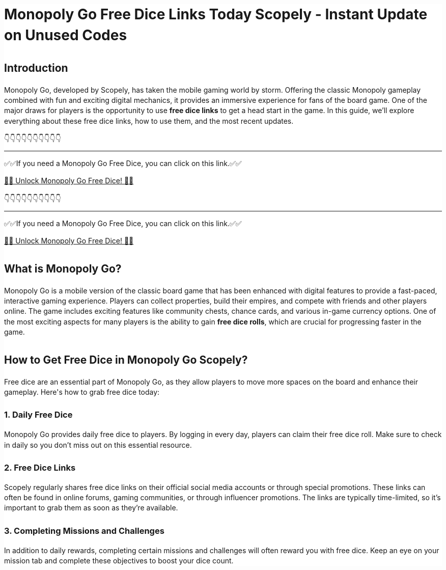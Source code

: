 # Monopoly Go Free Dice Links Today Scopely - Instant Update on Unused Codes

## Introduction
Monopoly Go, developed by Scopely, has taken the mobile gaming world by storm. Offering the classic Monopoly gameplay combined with fun and exciting digital mechanics, it provides an immersive experience for fans of the board game. One of the major draws for players is the opportunity to use **free dice links** to get a head start in the game. In this guide, we’ll explore everything about these free dice links, how to use them, and the most recent updates.


👇👇👇👇👇👇👇👇👇👇

---

✅✅If you need a Monopoly Go Free Dice, you can click on this link.✅✅

[🎲🎲 Unlock Monopoly Go Free Dice! 🎲🎲 ](https://therewardgate.com/free-monopoly-dice/)


👇👇👇👇👇👇👇👇👇👇

---

✅✅If you need a Monopoly Go Free Dice, you can click on this link.✅✅

[🎲🎲 Unlock Monopoly Go Free Dice! 🎲🎲 ](https://therewardgate.com/free-monopoly-dice/)


## What is Monopoly Go?
Monopoly Go is a mobile version of the classic board game that has been enhanced with digital features to provide a fast-paced, interactive gaming experience. Players can collect properties, build their empires, and compete with friends and other players online. The game includes exciting features like community chests, chance cards, and various in-game currency options. One of the most exciting aspects for many players is the ability to gain **free dice rolls**, which are crucial for progressing faster in the game.

## How to Get Free Dice in Monopoly Go Scopely?
Free dice are an essential part of Monopoly Go, as they allow players to move more spaces on the board and enhance their gameplay. Here's how to grab free dice today:

### 1. Daily Free Dice
Monopoly Go provides daily free dice to players. By logging in every day, players can claim their free dice roll. Make sure to check in daily so you don’t miss out on this essential resource.

### 2. Free Dice Links
Scopely regularly shares free dice links on their official social media accounts or through special promotions. These links can often be found in online forums, gaming communities, or through influencer promotions. The links are typically time-limited, so it’s important to grab them as soon as they’re available.

### 3. Completing Missions and Challenges
In addition to daily rewards, completing certain missions and challenges will often reward you with free dice. Keep an eye on your mission tab and complete these objectives to boost your dice count.
